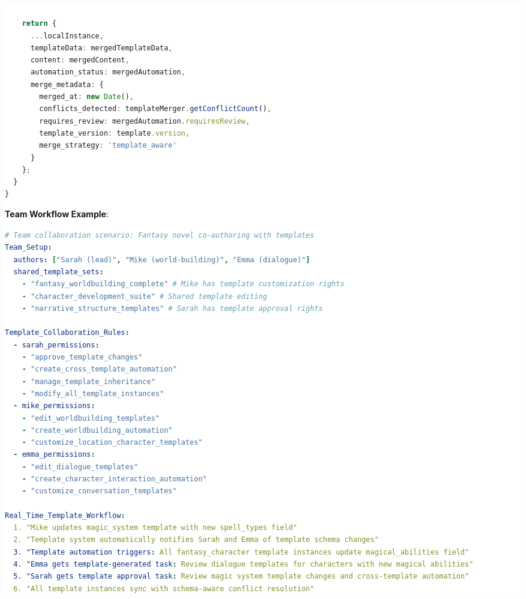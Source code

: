 ```typescript

    return {
      ...localInstance,
      templateData: mergedTemplateData,
      content: mergedContent,
      automation_status: mergedAutomation,
      merge_metadata: {
        merged_at: new Date(),
        conflicts_detected: templateMerger.getConflictCount(),
        requires_review: mergedAutomation.requiresReview,
        template_version: template.version,
        merge_strategy: 'template_aware'
      }
    };
  }
}
```

**Team Workflow Example**:

```yaml
# Team collaboration scenario: Fantasy novel co-authoring with templates
Team_Setup:
  authors: ["Sarah (lead)", "Mike (world-building)", "Emma (dialogue)"]
  shared_template_sets:
    - "fantasy_worldbuilding_complete" # Mike has template customization rights
    - "character_development_suite" # Shared template editing
    - "narrative_structure_templates" # Sarah has template approval rights
  
Template_Collaboration_Rules:
  - sarah_permissions: 
    - "approve_template_changes"
    - "create_cross_template_automation"
    - "manage_template_inheritance"
    - "modify_all_template_instances"
  - mike_permissions: 
    - "edit_worldbuilding_templates"
    - "create_worldbuilding_automation"
    - "customize_location_character_templates"
  - emma_permissions: 
    - "edit_dialogue_templates"
    - "create_character_interaction_automation"
    - "customize_conversation_templates"

Real_Time_Template_Workflow:
  1. "Mike updates magic_system template with new spell_types field"
  2. "Template system automatically notifies Sarah and Emma of template schema changes"
  3. "Template automation triggers: All fantasy_character template instances update magical_abilities field"
  4. "Emma gets template-generated task: Review dialogue templates for characters with new magical abilities"
  5. "Sarah gets template approval task: Review magic system template changes and cross-template automation"
  6. "All template instances sync with schema-aware conflict resolution"
```
